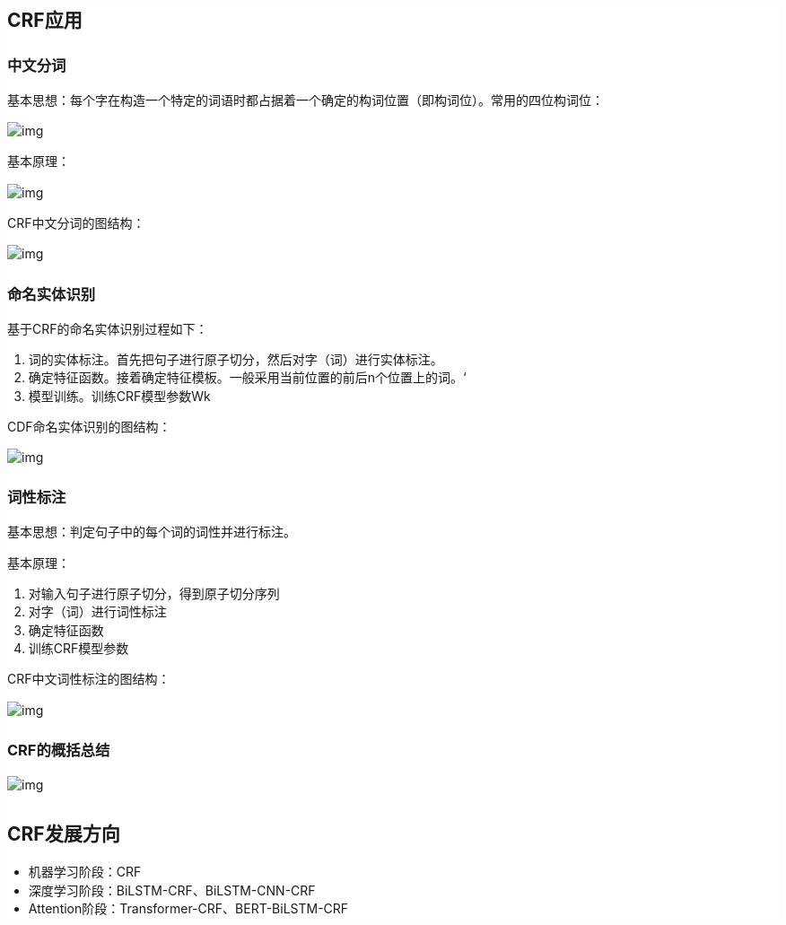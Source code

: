 ## CRF应用

### 中文分词

基本思想：每个字在构造一个特定的词语时都占据着一个确定的构词位置（即构词位）。常用的四位构词位：

![img](https://www.biaodianfu.com/wp-content/uploads/2020/10/BMES.png)

基本原理：

![img](https://www.biaodianfu.com/wp-content/uploads/2020/10/pt.png)

CRF中文分词的图结构：

![img](https://www.biaodianfu.com/wp-content/uploads/2020/10/fenxi.png)

### 命名实体识别

基于CRF的命名实体识别过程如下：

1. 词的实体标注。首先把句子进行原子切分，然后对字（词）进行实体标注。
2. 确定特征函数。接着确定特征模板。一般采用当前位置的前后n个位置上的词。‘
3. 模型训练。训练CRF模型参数Wk

CDF命名实体识别的图结构：

![img](https://www.biaodianfu.com/wp-content/uploads/2020/10/mingming.png)

### 词性标注

基本思想：判定句子中的每个词的词性并进行标注。

基本原理：

1. 对输入句子进行原子切分，得到原子切分序列
2. 对字（词）进行词性标注
3. 确定特征函数
4. 训练CRF模型参数

CRF中文词性标注的图结构：

![img](https://www.biaodianfu.com/wp-content/uploads/2020/10/cixing.png)

### CRF的概括总结

![img](https://www.biaodianfu.com/wp-content/uploads/2020/10/hc.jpg)

## CRF发展方向

- 机器学习阶段：CRF
- 深度学习阶段：BiLSTM-CRF、BiLSTM-CNN-CRF
- Attention阶段：Transformer-CRF、BERT-BiLSTM-CRF